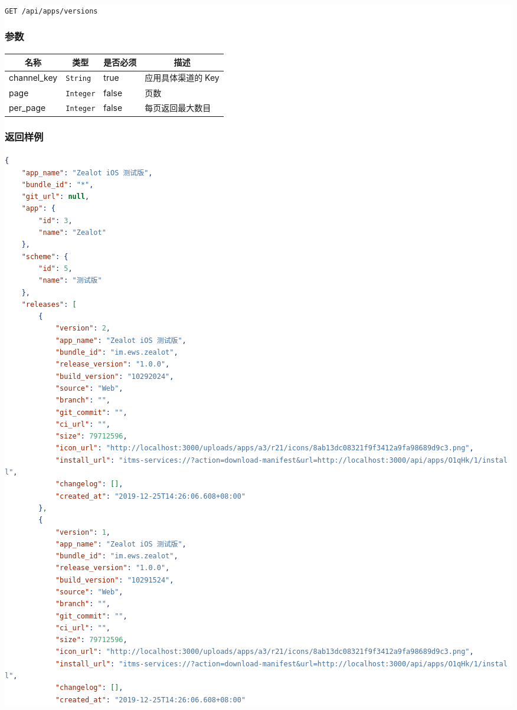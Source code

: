 ```
GET /api/apps/versions
```

### 参数

| 名称 | 类型 | 是否必须 | 描述 |
|---|---|---|---|
| channel_key | `String` | true | 应用具体渠道的 Key |
| page | `Integer` | false | 页数|
| per_page | `Integer` | false | 每页返回最大数目 |

### 返回样例

```json
{
    "app_name": "Zealot iOS 测试版",
    "bundle_id": "*",
    "git_url": null,
    "app": {
        "id": 3,
        "name": "Zealot"
    },
    "scheme": {
        "id": 5,
        "name": "测试版"
    },
    "releases": [
        {
            "version": 2,
            "app_name": "Zealot iOS 测试版",
            "bundle_id": "im.ews.zealot",
            "release_version": "1.0.0",
            "build_version": "10292024",
            "source": "Web",
            "branch": "",
            "git_commit": "",
            "ci_url": "",
            "size": 79712596,
            "icon_url": "http://localhost:3000/uploads/apps/a3/r21/icons/8ab13dc08321f9f3412a9fa98689d9c3.png",
            "install_url": "itms-services://?action=download-manifest&url=http://localhost:3000/api/apps/O1qHk/1/install",
            "changelog": [],
            "created_at": "2019-12-25T14:26:06.608+08:00"
        },
        {
            "version": 1,
            "app_name": "Zealot iOS 测试版",
            "bundle_id": "im.ews.zealot",
            "release_version": "1.0.0",
            "build_version": "10291524",
            "source": "Web",
            "branch": "",
            "git_commit": "",
            "ci_url": "",
            "size": 79712596,
            "icon_url": "http://localhost:3000/uploads/apps/a3/r21/icons/8ab13dc08321f9f3412a9fa98689d9c3.png",
            "install_url": "itms-services://?action=download-manifest&url=http://localhost:3000/api/apps/O1qHk/1/install",
            "changelog": [],
            "created_at": "2019-12-25T14:26:06.608+08:00"
```